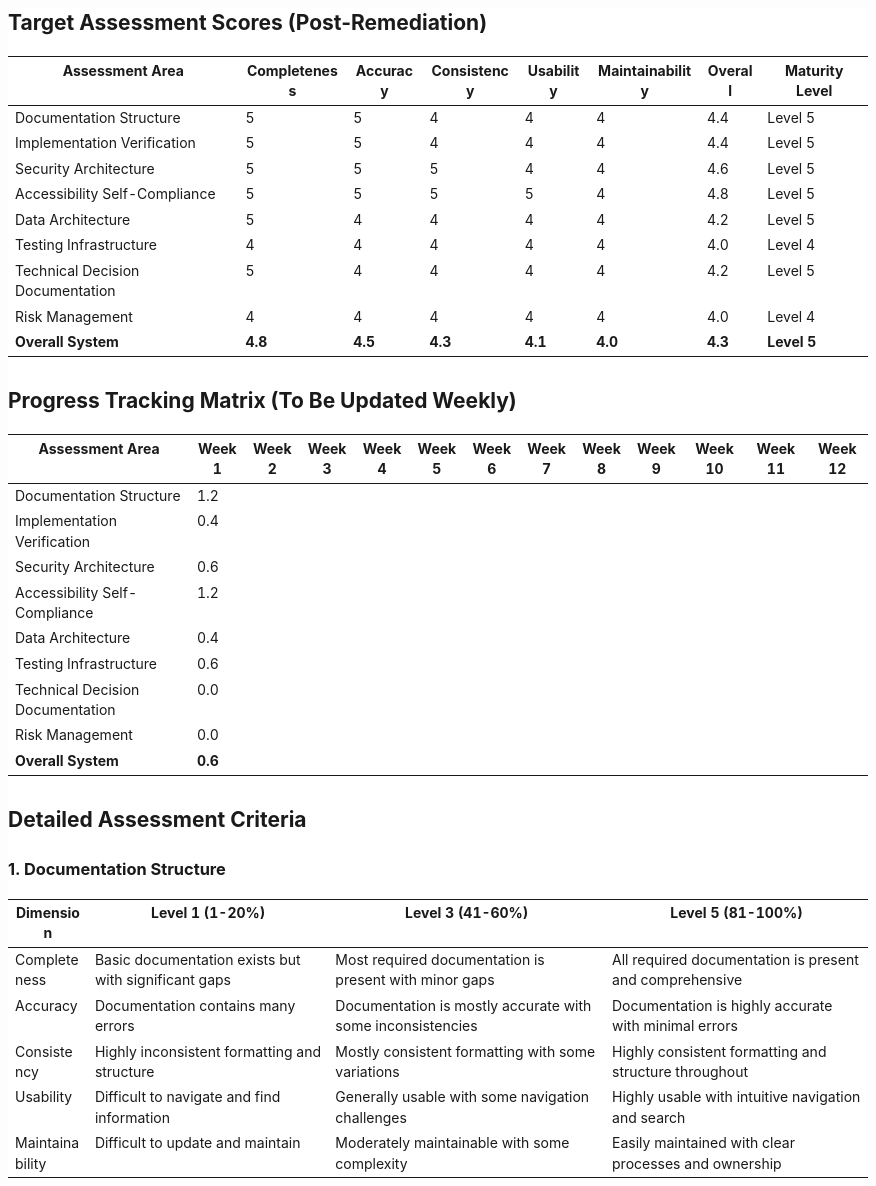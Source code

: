 ## Target Assessment Scores (Post-Remediation)

| Assessment Area | Completeness | Accuracy | Consistency | Usability | Maintainability | Overall | Maturity Level |
|-----------------|--------------|----------|-------------|-----------|-----------------|---------|----------------|
| Documentation Structure | 5 | 5 | 4 | 4 | 4 | 4.4 | Level 5 |
| Implementation Verification | 5 | 5 | 4 | 4 | 4 | 4.4 | Level 5 |
| Security Architecture | 5 | 5 | 5 | 4 | 4 | 4.6 | Level 5 |
| Accessibility Self-Compliance | 5 | 5 | 5 | 5 | 4 | 4.8 | Level 5 |
| Data Architecture | 5 | 4 | 4 | 4 | 4 | 4.2 | Level 5 |
| Testing Infrastructure | 4 | 4 | 4 | 4 | 4 | 4.0 | Level 4 |
| Technical Decision Documentation | 5 | 4 | 4 | 4 | 4 | 4.2 | Level 5 |
| Risk Management | 4 | 4 | 4 | 4 | 4 | 4.0 | Level 4 |
| **Overall System** | **4.8** | **4.5** | **4.3** | **4.1** | **4.0** | **4.3** | **Level 5** |

## Progress Tracking Matrix (To Be Updated Weekly)

| Assessment Area | Week 1 | Week 2 | Week 3 | Week 4 | Week 5 | Week 6 | Week 7 | Week 8 | Week 9 | Week 10 | Week 11 | Week 12 |
|-----------------|--------|--------|--------|--------|--------|--------|--------|--------|--------|---------|---------|---------|
| Documentation Structure | 1.2 | | | | | | | | | | | |
| Implementation Verification | 0.4 | | | | | | | | | | | |
| Security Architecture | 0.6 | | | | | | | | | | | |
| Accessibility Self-Compliance | 1.2 | | | | | | | | | | | |
| Data Architecture | 0.4 | | | | | | | | | | | |
| Testing Infrastructure | 0.6 | | | | | | | | | | | |
| Technical Decision Documentation | 0.0 | | | | | | | | | | | |
| Risk Management | 0.0 | | | | | | | | | | | |
| **Overall System** | **0.6** | | | | | | | | | | | |

## Detailed Assessment Criteria

### 1. Documentation Structure

| Dimension | Level 1 (1-20%) | Level 3 (41-60%) | Level 5 (81-100%) |
|-----------|-----------------|------------------|-------------------|
| Completeness | Basic documentation exists but with significant gaps | Most required documentation is present with minor gaps | All required documentation is present and comprehensive |
| Accuracy | Documentation contains many errors | Documentation is mostly accurate with some inconsistencies | Documentation is highly accurate with minimal errors |
| Consistency | Highly inconsistent formatting and structure | Mostly consistent formatting with some variations | Highly consistent formatting and structure throughout |
| Usability | Difficult to navigate and find information | Generally usable with some navigation challenges | Highly usable with intuitive navigation and search |
| Maintainability | Difficult to update and maintain | Moderately maintainable with some complexity | Easily maintained with clear processes and ownership |

